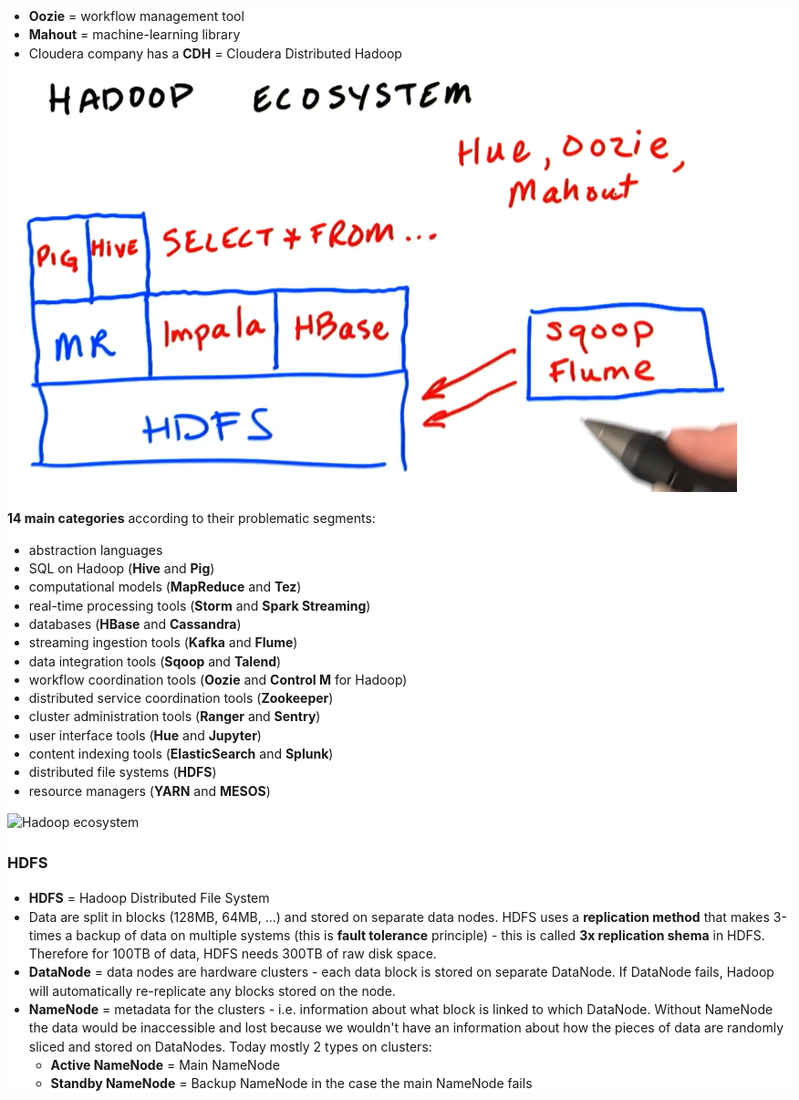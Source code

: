 - **Oozie** = workflow management tool
- **Mahout** = machine-learning library
- Cloudera company has a **CDH** = Cloudera Distributed Hadoop

<img src="Images/Hadoop_ecosystem.png" alt="Hadoop ecosystem" width="800"/>

**14 main categories** according to their problematic segments: 
- abstraction languages
- SQL on Hadoop (**Hive** and **Pig**)
- computational models (**MapReduce** and **Tez**)
- real-time processing tools (**Storm** and **Spark Streaming**)
- databases (**HBase** and **Cassandra**)
- streaming ingestion tools (**Kafka** and **Flume**)
- data integration tools (**Sqoop** and **Talend**)
- workflow coordination tools (**Oozie** and **Control M** for Hadoop)
- distributed service coordination tools (**Zookeeper**)
- cluster administration tools (**Ranger** and **Sentry**)
- user interface tools (**Hue** and **Jupyter**)
- content indexing tools (**ElasticSearch** and **Splunk**)
- distributed file systems (**HDFS**)
- resource managers (**YARN** and **MESOS**)

<img src="https://images.datacamp.com/image/upload/v1646397248/image14_ciwe1f.png" alt="Hadoop ecosystem" width="800"/>


### HDFS
- **HDFS** = Hadoop Distributed File System
- Data are split in blocks (128MB, 64MB, ...) and stored on separate data nodes. HDFS uses a **replication method** that makes 3-times a backup of data on multiple systems (this is **fault tolerance** principle) - this is called **3x replication shema** in HDFS. Therefore for 100TB of data, HDFS needs 300TB of raw disk space. 
- **DataNode** = data nodes are hardware clusters - each data block is stored on separate DataNode. If DataNode fails, Hadoop will automatically re-replicate any blocks stored on the node. 
- **NameNode** = metadata for the clusters - i.e. information about what block is linked to which DataNode. Without NameNode the data would be inaccessible and lost because we wouldn't have an information about how the pieces of data are randomly sliced and stored on DataNodes. Today mostly 2 types on clusters:
  - **Active NameNode** = Main NameNode
  - **Standby NameNode** = Backup NameNode in the case the main NameNode fails